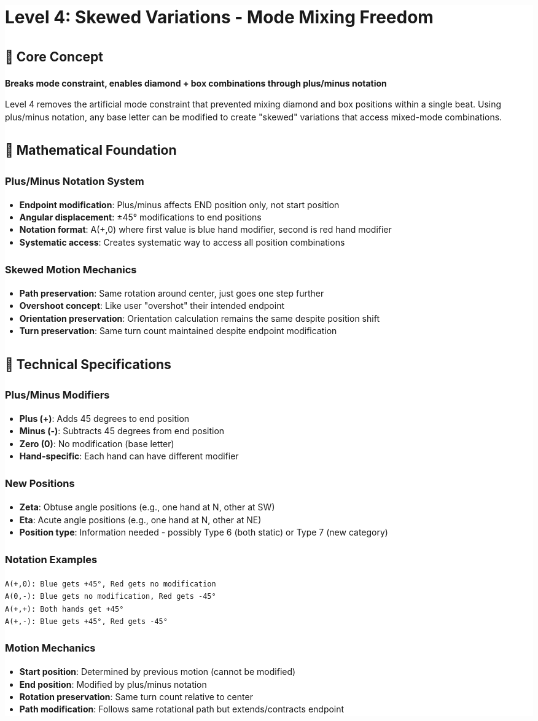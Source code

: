 # Level 4: Skewed Variations - Mode Mixing Freedom

## 🎯 Core Concept

**Breaks mode constraint, enables diamond + box combinations through plus/minus notation**

Level 4 removes the artificial mode constraint that prevented mixing diamond and box positions within a single beat. Using plus/minus notation, any base letter can be modified to create "skewed" variations that access mixed-mode combinations.

## 📐 Mathematical Foundation

### **Plus/Minus Notation System**
- **Endpoint modification**: Plus/minus affects END position only, not start position
- **Angular displacement**: ±45° modifications to end positions
- **Notation format**: A(+,0) where first value is blue hand modifier, second is red hand modifier
- **Systematic access**: Creates systematic way to access all position combinations

### **Skewed Motion Mechanics**
- **Path preservation**: Same rotation around center, just goes one step further
- **Overshoot concept**: Like user "overshot" their intended endpoint
- **Orientation preservation**: Orientation calculation remains the same despite position shift
- **Turn preservation**: Same turn count maintained despite endpoint modification

## 🔧 Technical Specifications

### **Plus/Minus Modifiers**
- **Plus (+)**: Adds 45 degrees to end position
- **Minus (-)**: Subtracts 45 degrees from end position  
- **Zero (0)**: No modification (base letter)
- **Hand-specific**: Each hand can have different modifier

### **New Positions**
- **Zeta**: Obtuse angle positions (e.g., one hand at N, other at SW)
- **Eta**: Acute angle positions (e.g., one hand at N, other at NE)
- **Position type**: Information needed - possibly Type 6 (both static) or Type 7 (new category)

### **Notation Examples**
```
A(+,0): Blue gets +45°, Red gets no modification
A(0,-): Blue gets no modification, Red gets -45°
A(+,+): Both hands get +45°
A(+,-): Blue gets +45°, Red gets -45°
```

### **Motion Mechanics**
- **Start position**: Determined by previous motion (cannot be modified)
- **End position**: Modified by plus/minus notation
- **Rotation preservation**: Same turn count relative to center
- **Path modification**: Follows same rotational path but extends/contracts endpoint
